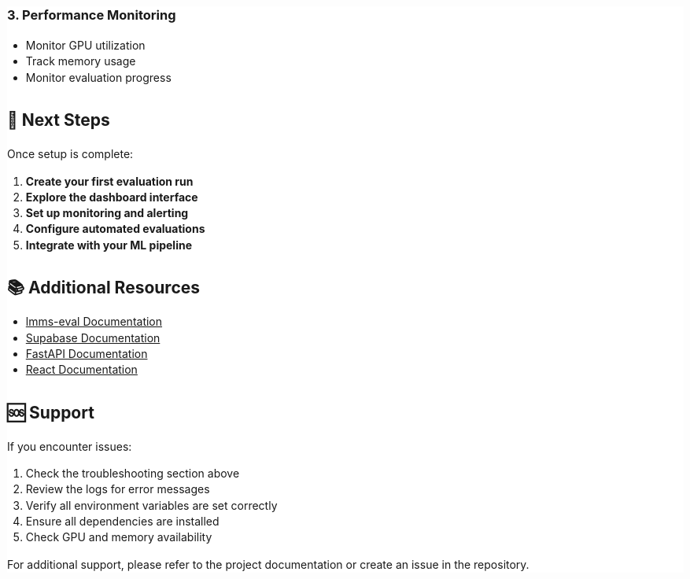 ### 3. Performance Monitoring
- Monitor GPU utilization
- Track memory usage
- Monitor evaluation progress

## 🎯 Next Steps

Once setup is complete:

1. **Create your first evaluation run**
2. **Explore the dashboard interface**
3. **Set up monitoring and alerting**
4. **Configure automated evaluations**
5. **Integrate with your ML pipeline**

## 📚 Additional Resources

- [lmms-eval Documentation](https://github.com/EvolvingLMMs-Lab/lmms-eval)
- [Supabase Documentation](https://supabase.com/docs)
- [FastAPI Documentation](https://fastapi.tiangolo.com/)
- [React Documentation](https://react.dev/)

## 🆘 Support

If you encounter issues:

1. Check the troubleshooting section above
2. Review the logs for error messages
3. Verify all environment variables are set correctly
4. Ensure all dependencies are installed
5. Check GPU and memory availability

For additional support, please refer to the project documentation or create an issue in the repository.
